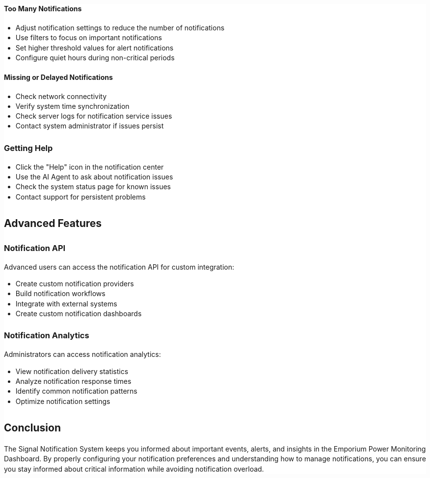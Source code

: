 #### Too Many Notifications
- Adjust notification settings to reduce the number of notifications
- Use filters to focus on important notifications
- Set higher threshold values for alert notifications
- Configure quiet hours during non-critical periods

#### Missing or Delayed Notifications
- Check network connectivity
- Verify system time synchronization
- Check server logs for notification service issues
- Contact system administrator if issues persist

### Getting Help
- Click the "Help" icon in the notification center
- Use the AI Agent to ask about notification issues
- Check the system status page for known issues
- Contact support for persistent problems

## Advanced Features

### Notification API
Advanced users can access the notification API for custom integration:
- Create custom notification providers
- Build notification workflows
- Integrate with external systems
- Create custom notification dashboards

### Notification Analytics
Administrators can access notification analytics:
- View notification delivery statistics
- Analyze notification response times
- Identify common notification patterns
- Optimize notification settings

## Conclusion

The Signal Notification System keeps you informed about important events, alerts, and insights in the Emporium Power Monitoring Dashboard. By properly configuring your notification preferences and understanding how to manage notifications, you can ensure you stay informed about critical information while avoiding notification overload.